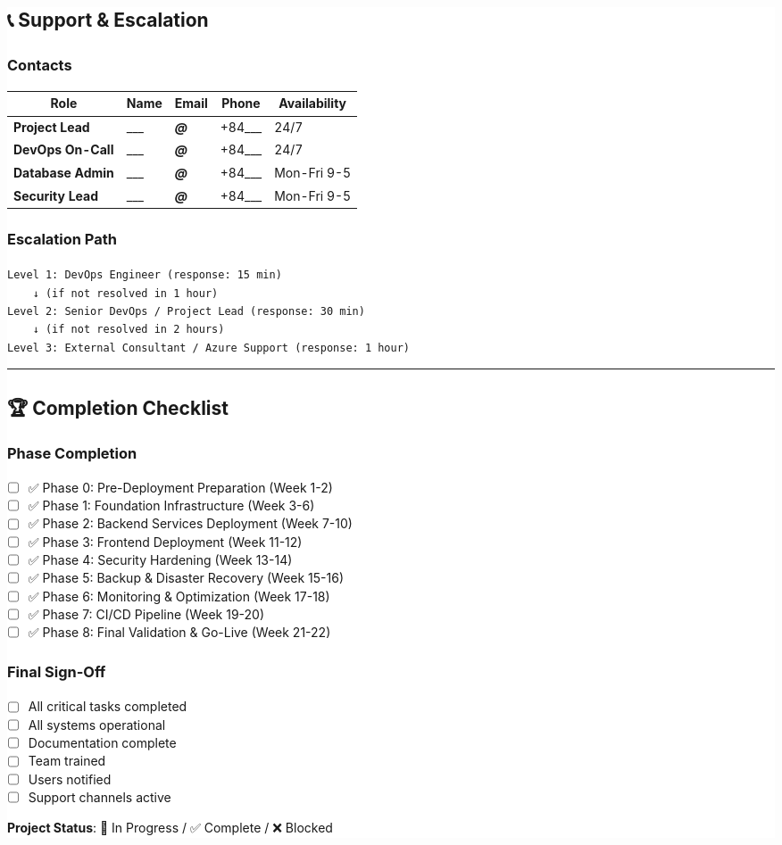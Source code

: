 
## 📞 Support & Escalation

### Contacts

| Role | Name | Email | Phone | Availability |
|------|------|-------|-------|--------------|
| **Project Lead** | ___ | ___@___ | +84___ | 24/7 |
| **DevOps On-Call** | ___ | ___@___ | +84___ | 24/7 |
| **Database Admin** | ___ | ___@___ | +84___ | Mon-Fri 9-5 |
| **Security Lead** | ___ | ___@___ | +84___ | Mon-Fri 9-5 |

### Escalation Path

```
Level 1: DevOps Engineer (response: 15 min)
    ↓ (if not resolved in 1 hour)
Level 2: Senior DevOps / Project Lead (response: 30 min)
    ↓ (if not resolved in 2 hours)
Level 3: External Consultant / Azure Support (response: 1 hour)
```

---

## 🏆 Completion Checklist

### Phase Completion

- [ ] ✅ Phase 0: Pre-Deployment Preparation (Week 1-2)
- [ ] ✅ Phase 1: Foundation Infrastructure (Week 3-6)
- [ ] ✅ Phase 2: Backend Services Deployment (Week 7-10)
- [ ] ✅ Phase 3: Frontend Deployment (Week 11-12)
- [ ] ✅ Phase 4: Security Hardening (Week 13-14)
- [ ] ✅ Phase 5: Backup & Disaster Recovery (Week 15-16)
- [ ] ✅ Phase 6: Monitoring & Optimization (Week 17-18)
- [ ] ✅ Phase 7: CI/CD Pipeline (Week 19-20)
- [ ] ✅ Phase 8: Final Validation & Go-Live (Week 21-22)

### Final Sign-Off

- [ ] All critical tasks completed
- [ ] All systems operational
- [ ] Documentation complete
- [ ] Team trained
- [ ] Users notified
- [ ] Support channels active

**Project Status**: 🔄 In Progress / ✅ Complete / ❌ Blocked
